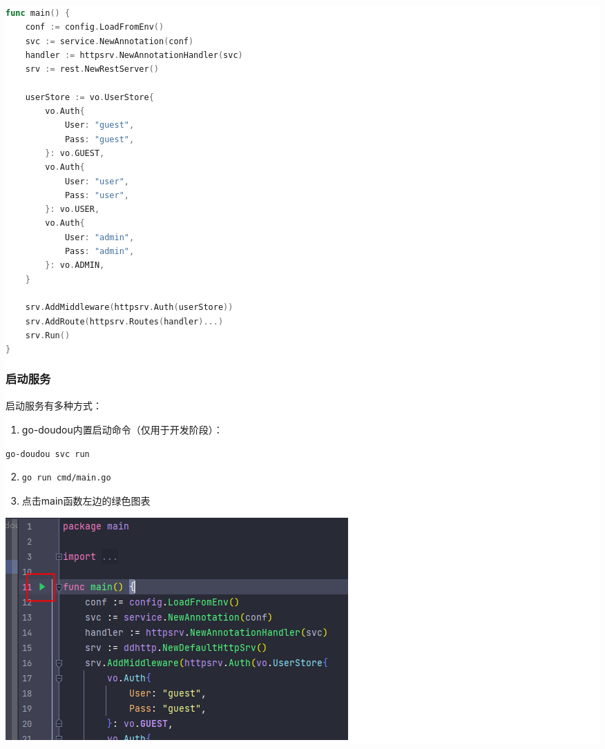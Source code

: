 ```go
func main() {
	conf := config.LoadFromEnv()
	svc := service.NewAnnotation(conf)
	handler := httpsrv.NewAnnotationHandler(svc)
	srv := rest.NewRestServer()

	userStore := vo.UserStore{
		vo.Auth{
			User: "guest",
			Pass: "guest",
		}: vo.GUEST,
		vo.Auth{
			User: "user",
			Pass: "user",
		}: vo.USER,
		vo.Auth{
			User: "admin",
			Pass: "admin",
		}: vo.ADMIN,
	}

	srv.AddMiddleware(httpsrv.Auth(userStore))
	srv.AddRoute(httpsrv.Routes(handler)...)
	srv.Run()
}
```

### 启动服务

启动服务有多种方式：

1. go-doudou内置启动命令（仅用于开发阶段）：

```shell
go-doudou svc run
```

2. `go run cmd/main.go`

3. 点击main函数左边的绿色图表

![main](./main.png)
